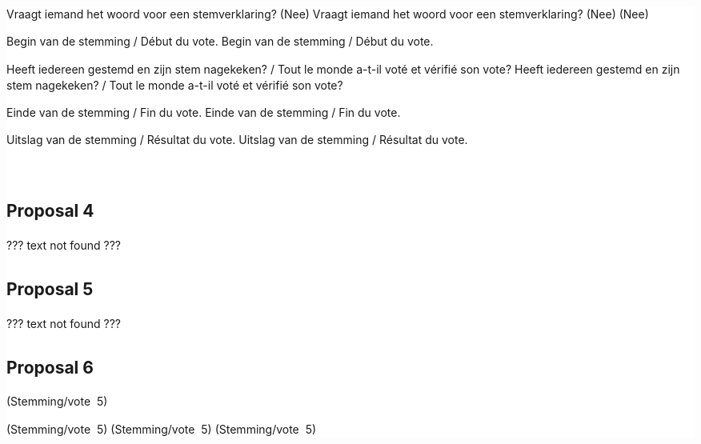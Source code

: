 Vraagt iemand het woord voor een
stemverklaring? (Nee)
Vraagt iemand het woord voor een
stemverklaring? (Nee)
 (Nee)
 
 

Begin van de
stemming / Début du vote.
Begin van de
stemming / Début du vote.

Heeft
iedereen gestemd en zijn stem nagekeken? / Tout le monde a-t-il voté et vérifié
son vote?
Heeft
iedereen gestemd en zijn stem nagekeken? / Tout le monde a-t-il voté et vérifié
son vote?

Einde van de
stemming / Fin du vote.
Einde van de
stemming / Fin du vote.

Uitslag van de
stemming / Résultat du vote.
Uitslag van de
stemming / Résultat du vote.

 
 


## Proposal 4

??? text not found ???

## Proposal 5

??? text not found ???

## Proposal 6


(Stemming/vote 
  5)

(Stemming/vote 
  5)
(Stemming/vote 
  5)
(Stemming/vote 
  5)
 
  
